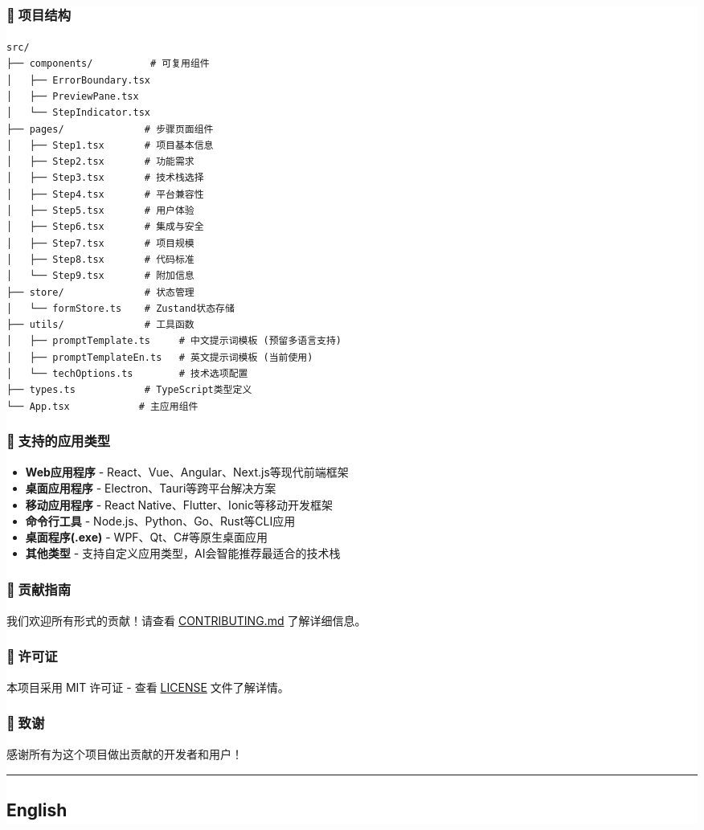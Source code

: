 ### 📁 项目结构

```
src/
├── components/          # 可复用组件
│   ├── ErrorBoundary.tsx
│   ├── PreviewPane.tsx
│   └── StepIndicator.tsx
├── pages/              # 步骤页面组件
│   ├── Step1.tsx       # 项目基本信息
│   ├── Step2.tsx       # 功能需求
│   ├── Step3.tsx       # 技术栈选择
│   ├── Step4.tsx       # 平台兼容性
│   ├── Step5.tsx       # 用户体验
│   ├── Step6.tsx       # 集成与安全
│   ├── Step7.tsx       # 项目规模
│   ├── Step8.tsx       # 代码标准
│   └── Step9.tsx       # 附加信息
├── store/              # 状态管理
│   └── formStore.ts    # Zustand状态存储
├── utils/              # 工具函数
│   ├── promptTemplate.ts     # 中文提示词模板 (预留多语言支持)
│   ├── promptTemplateEn.ts   # 英文提示词模板 (当前使用)
│   └── techOptions.ts        # 技术选项配置
├── types.ts            # TypeScript类型定义
└── App.tsx            # 主应用组件
```

### 🎨 支持的应用类型

- **Web应用程序** - React、Vue、Angular、Next.js等现代前端框架
- **桌面应用程序** - Electron、Tauri等跨平台解决方案  
- **移动应用程序** - React Native、Flutter、Ionic等移动开发框架
- **命令行工具** - Node.js、Python、Go、Rust等CLI应用
- **桌面程序(.exe)** - WPF、Qt、C#等原生桌面应用
- **其他类型** - 支持自定义应用类型，AI会智能推荐最适合的技术栈

### 🤝 贡献指南

我们欢迎所有形式的贡献！请查看 [CONTRIBUTING.md](CONTRIBUTING.md) 了解详细信息。

### 📄 许可证

本项目采用 MIT 许可证 - 查看 [LICENSE](LICENSE) 文件了解详情。

### 🙏 致谢

感谢所有为这个项目做出贡献的开发者和用户！

---

## English

